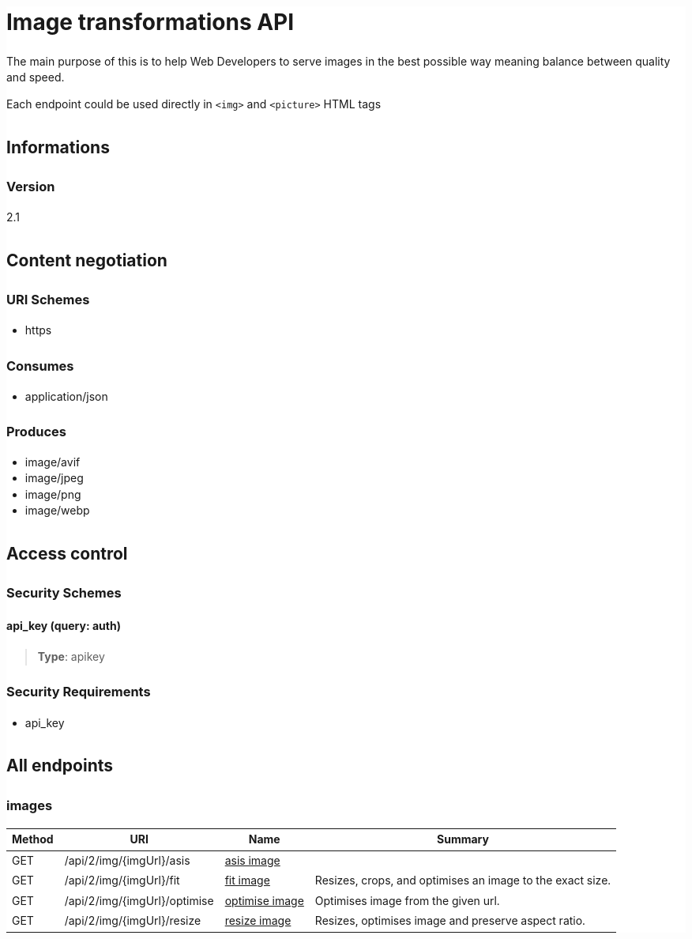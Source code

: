 


# Image transformations API
The main purpose of this is to help Web Developers to serve
images in the best possible way meaning balance between
quality and speed.

Each endpoint could be used directly in `<img>` and `<picture>` HTML tags
  

## Informations

### Version

2.1

## Content negotiation

### URI Schemes
  * https

### Consumes
  * application/json

### Produces
  * image/avif
  * image/jpeg
  * image/png
  * image/webp

## Access control

### Security Schemes

#### api_key (query: auth)



> **Type**: apikey

### Security Requirements
  * api_key

## All endpoints

###  images

| Method  | URI     | Name   | Summary |
|---------|---------|--------|---------|
| GET | /api/2/img/{imgUrl}/asis | [asis image](#asis-image) |  |
| GET | /api/2/img/{imgUrl}/fit | [fit image](#fit-image) | Resizes, crops, and optimises an image to the exact size. |
| GET | /api/2/img/{imgUrl}/optimise | [optimise image](#optimise-image) | Optimises image from the given url. |
| GET | /api/2/img/{imgUrl}/resize | [resize image](#resize-image) | Resizes, optimises image and preserve aspect ratio. |
  